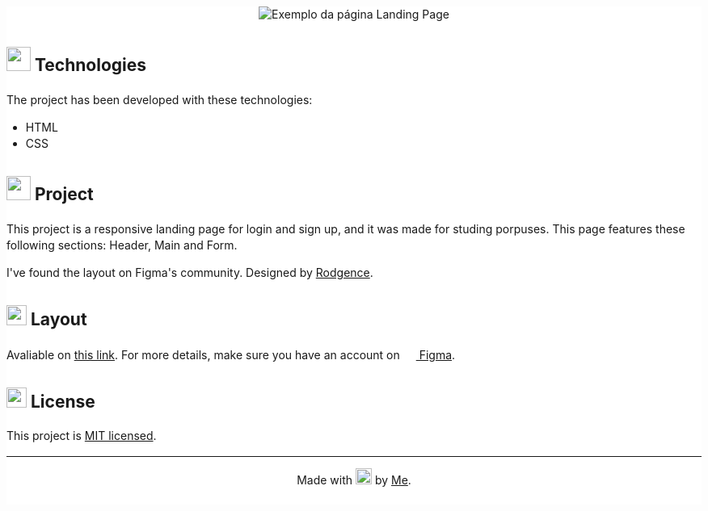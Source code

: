 <p align="center">
  <img alt="Exemplo da página Landing Page" src="https://i.imgur.com/GGnXNaF.png" width="90%">
</p>

## <img src="https://cdn-icons-png.flaticon.com/512/922/922656.png" height="30px" width="30px"/> Technologies

The project has been developed with these technologies:

- HTML
- CSS

## <img src="https://cdn-icons-png.flaticon.com/512/922/922647.png" height="30px" width="30px"/> Project

This project is a responsive landing page for login and sign up, and it was made for studing porpuses. This page features these following sections: Header, Main and Form.

I've found the layout on Figma's community. Designed by [Rodgence](https://www.figma.com/@rodgence).

## <img src="https://cdn-icons-png.flaticon.com/512/922/922699.png" height="25px" width="25px"/> Layout

Avaliable on [this link](https://www.figma.com/community/file/1110137846470915026). For more details, make sure you have an account on [<img src="https://cdn.jsdelivr.net/gh/devicons/devicon/icons/figma/figma-original.svg" height="16px" width="16px"/> Figma](https://figma.com).

## <img src="https://cdn-icons-png.flaticon.com/512/922/922690.png" height="25px" width="25px"/> License

This project is [MIT licensed](LICENSE).

<hr />

<div align="center">
Made with <img src="https://cdn-icons-png.flaticon.com/512/7422/7422291.png" height="20px" width="20px"/> by <a href="https://github.com/gahcalistro">Me</a>.
</div>

<br />
